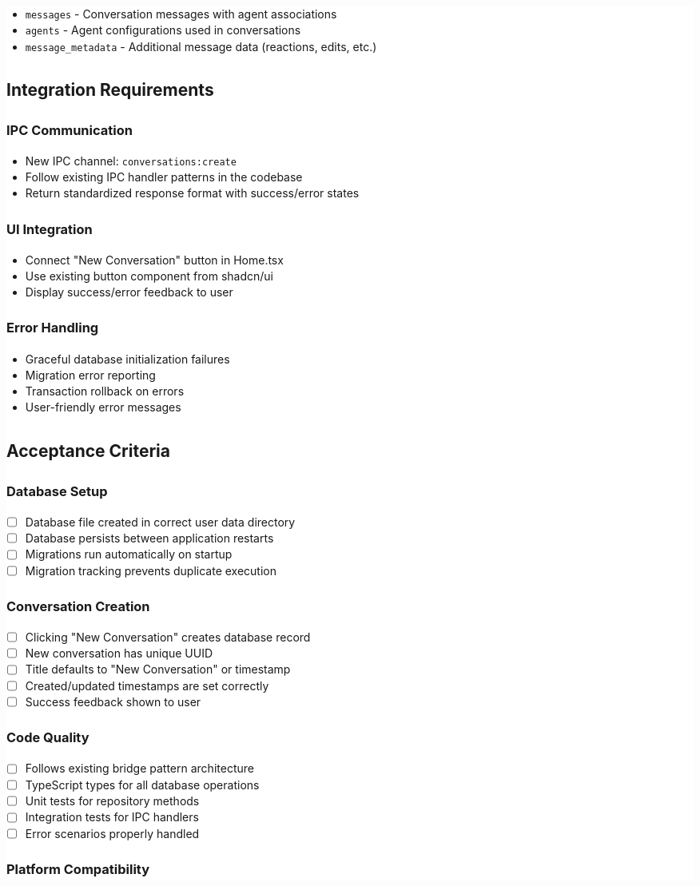 - `messages` - Conversation messages with agent associations
- `agents` - Agent configurations used in conversations
- `message_metadata` - Additional message data (reactions, edits, etc.)

## Integration Requirements

### IPC Communication

- New IPC channel: `conversations:create`
- Follow existing IPC handler patterns in the codebase
- Return standardized response format with success/error states

### UI Integration

- Connect "New Conversation" button in Home.tsx
- Use existing button component from shadcn/ui
- Display success/error feedback to user

### Error Handling

- Graceful database initialization failures
- Migration error reporting
- Transaction rollback on errors
- User-friendly error messages

## Acceptance Criteria

### Database Setup

- [ ] Database file created in correct user data directory
- [ ] Database persists between application restarts
- [ ] Migrations run automatically on startup
- [ ] Migration tracking prevents duplicate execution

### Conversation Creation

- [ ] Clicking "New Conversation" creates database record
- [ ] New conversation has unique UUID
- [ ] Title defaults to "New Conversation" or timestamp
- [ ] Created/updated timestamps are set correctly
- [ ] Success feedback shown to user

### Code Quality

- [ ] Follows existing bridge pattern architecture
- [ ] TypeScript types for all database operations
- [ ] Unit tests for repository methods
- [ ] Integration tests for IPC handlers
- [ ] Error scenarios properly handled

### Platform Compatibility
